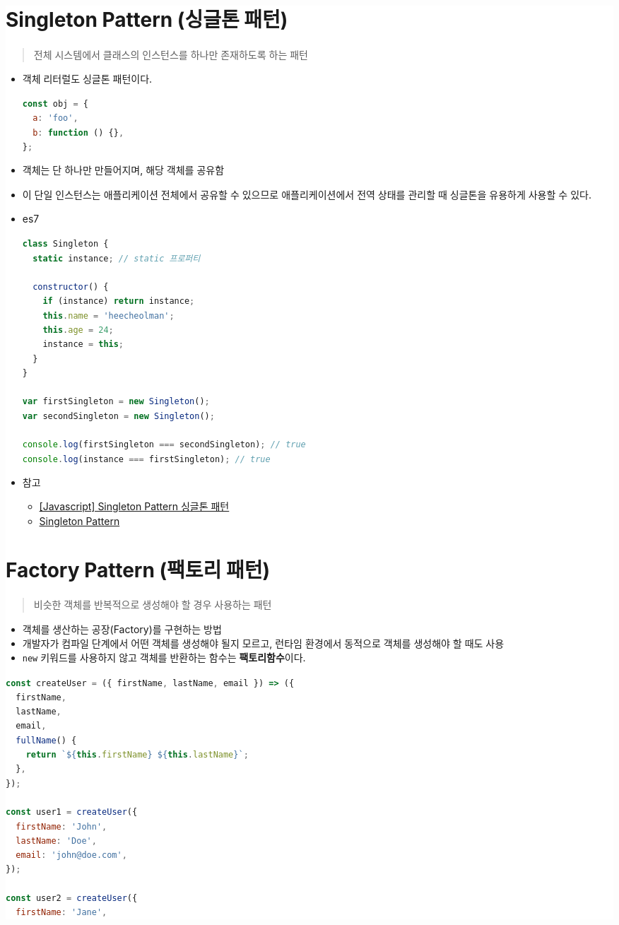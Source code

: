 # Singleton Pattern (싱글톤 패턴)

> 전체 시스템에서 클래스의 인스턴스를 하나만 존재하도록 하는 패턴

- 객체 리터럴도 싱글톤 패턴이다.

  ```js
  const obj = {
    a: 'foo',
    b: function () {},
  };
  ```

- 객체는 단 하나만 만들어지며, 해당 객체를 공유함
- 이 단일 인스턴스는 애플리케이션 전체에서 공유할 수 있으므로 애플리케이션에서 전역 상태를 관리할 때 싱글톤을 유용하게 사용할 수 있다.
- es7

  ```js
  class Singleton {
    static instance; // static 프로퍼티

    constructor() {
      if (instance) return instance;
      this.name = 'heecheolman';
      this.age = 24;
      instance = this;
    }
  }

  var firstSingleton = new Singleton();
  var secondSingleton = new Singleton();

  console.log(firstSingleton === secondSingleton); // true
  console.log(instance === firstSingleton); // true
  ```

- 참고
  - [[Javascript] Singleton Pattern 싱글톤 패턴](https://heecheolman.tistory.com/40)
  - [Singleton Pattern](https://www.patterns.dev/posts/singleton-pattern)

# Factory Pattern (팩토리 패턴)

> 비슷한 객체를 반복적으로 생성해야 할 경우 사용하는 패턴

- 객체를 생산하는 공장(Factory)를 구현하는 방법
- 개발자가 컴파일 단계에서 어떤 객체를 생성해야 될지 모르고, 런타임 환경에서 동적으로 객체를 생성해야 할 때도 사용
- `new` 키워드를 사용하지 않고 객체를 반환하는 함수는 **팩토리함수**이다.

```js
const createUser = ({ firstName, lastName, email }) => ({
  firstName,
  lastName,
  email,
  fullName() {
    return `${this.firstName} ${this.lastName}`;
  },
});

const user1 = createUser({
  firstName: 'John',
  lastName: 'Doe',
  email: 'john@doe.com',
});

const user2 = createUser({
  firstName: 'Jane',
```